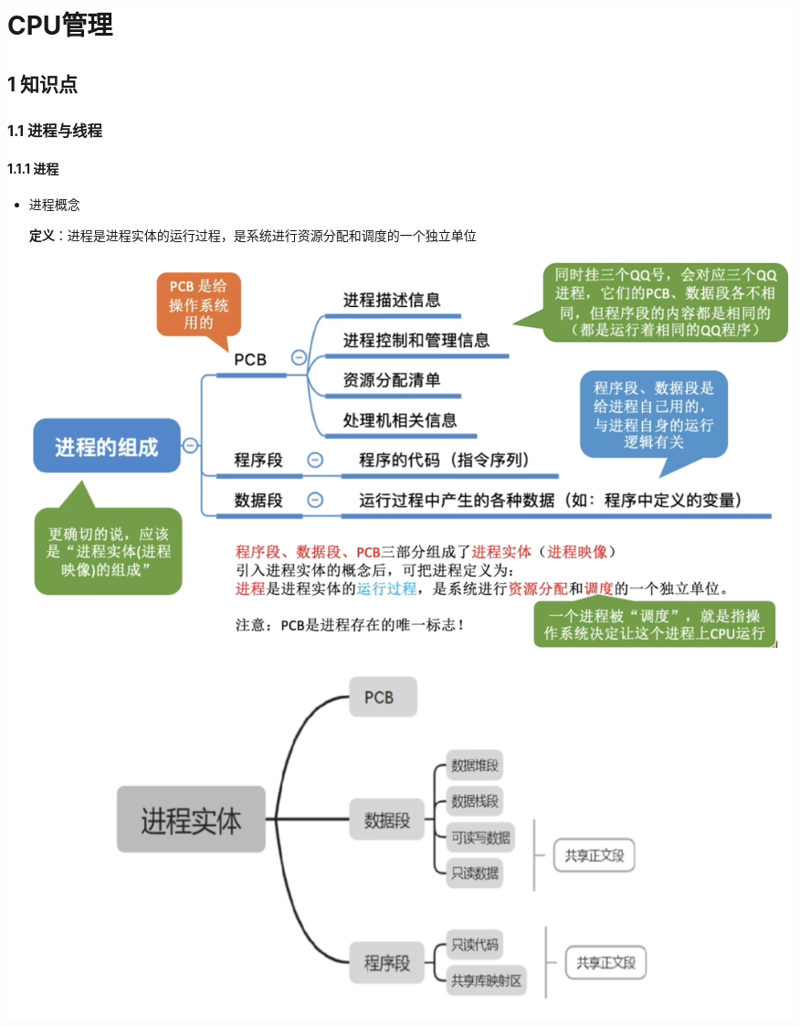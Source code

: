 # CPU管理

## 1 知识点

### 1.1 进程与线程

#### 1.1.1 进程

* 进程概念

  **定义**：进程是进程实体的运行过程，是系统进行资源分配和调度的一个独立单位
  
  ![进程定义及组成](../../resource/image/os/chapter1/process_definition.png "进程定义及组成")

  ![进程详细组成](../../resource/image/os/chapter1/process_definition_1.png "进程详细组成")
